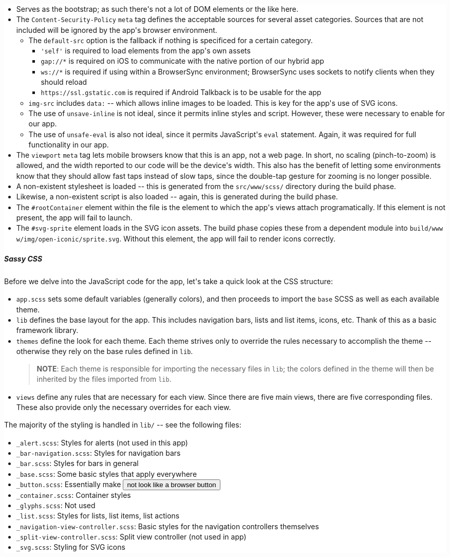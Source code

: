 * Serves as the bootstrap; as such there's not a lot of DOM elements or the like here.
* The `Content-Security-Policy` `meta` tag defines the acceptable sources for several asset categories. Sources that are not included will be ignored by the app's browser environment.
    * The `default-src` option is the fallback if nothing is specificed for a certain category.
        * `'self'` is required to load elements from the app's own assets
        * `gap://*` is required on iOS to communicate with the native portion of our hybrid app
        * `ws://*` is required if using within a BrowserSync environment; BrowserSync uses sockets to notify clients when they should reload
        * `https://ssl.gstatic.com` is required if Android Talkback is to be usable for the app
    * `img-src` includes `data:` -- which allows inline images to be loaded. This is key for the app's use of SVG icons.
    * The use of `unsave-inline` is not ideal, since it permits inline styles and script. However, these were necessary to enable for our app.
    * The use of `unsafe-eval` is also not ideal, since it permits JavaScript's `eval` statement. Again, it was required for full functionality in our app.
* The `viewport` `meta` tag lets mobile browsers know that this is an app, not a web page. In short, no scaling (pinch-to-zoom) is allowed, and the width reported to our code will be the device's width. This also has the benefit of letting some environments know that they should allow fast taps instead of slow taps, since the double-tap gesture for zooming is no longer possible.
* A non-existent stylesheet is loaded -- this is generated from the `src/www/scss/` directory during the build phase.
* Likewise, a non-existent script is also loaded -- again, this is generated during the build phase.
* The `#rootContainer` element within the file is the element to which the app's views attach programatically. If this element is not present, the app will fail to launch.
* The `#svg-sprite` element loads in the SVG icon assets. The build phase copies these from a dependent module into `build/wwww/img/open-iconic/sprite.svg`. Without this element, the app will fail to render icons correctly.

##### Sassy CSS

Before we delve into the JavaScript code for the app, let's take a quick look at the CSS structure:

* `app.scss` sets some default variables (generally colors), and then proceeds to import the `base` SCSS as well as each available theme.
* `lib` defines the base layout for the app. This includes navigation bars, lists and list items, icons, etc. Thank of this as a basic framework library.
* `themes` define the look for each theme. Each theme strives only to override the rules necessary to accomplish the theme -- otherwise they rely on the base rules defined in `lib`.
    > **NOTE**: Each theme is responsible for importing the necessary files in `lib`; the colors defined in the theme will then be inherited by the files imported from `lib`.
* `views` define any rules that are necessary for each view. Since there are five main views, there are five corresponding files. These also provide only the necessary overrides for each view.

The majority of the styling is handled in `lib/` -- see the following files:

* `_alert.scss`: Styles for alerts (not used in this app)
* `_bar-navigation.scss`: Styles for navigation bars
* `_bar.scss`: Styles for bars in general
* `_base.scss`: Some basic styles that apply everywhere
* `_button.scss`: Essentially make <button> not look like a browser button
* `_container.scss`: Container styles
* `_glyphs.scss`: Not used
* `_list.scss`: Styles for lists, list items, list actions
* `_navigation-view-controller.scss`: Basic styles for the navigation controllers themselves
* `_split-view-controller.scss`: Split view controller (not used in app)
* `_svg.scss`: Styling for SVG icons
